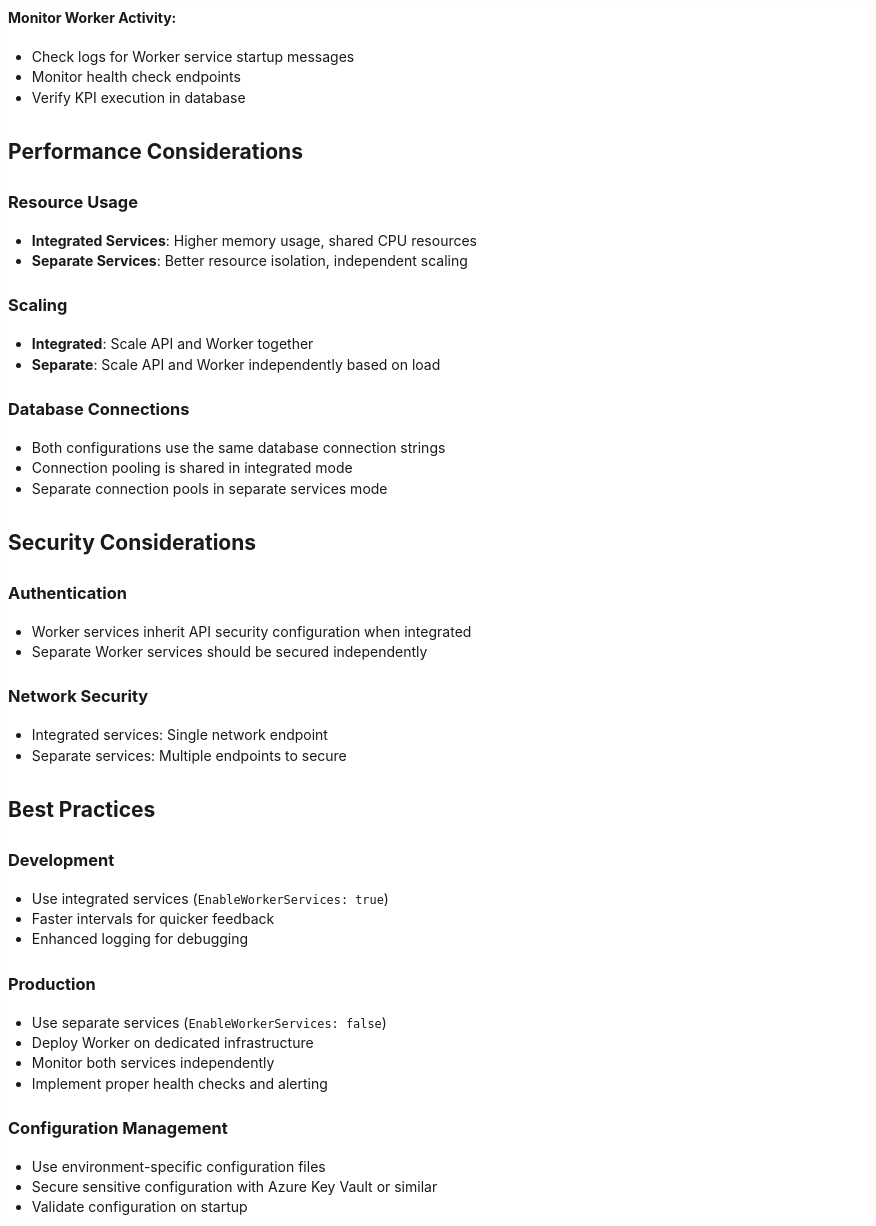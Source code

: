 #### Monitor Worker Activity:
- Check logs for Worker service startup messages
- Monitor health check endpoints
- Verify KPI execution in database

## Performance Considerations

### Resource Usage
- **Integrated Services**: Higher memory usage, shared CPU resources
- **Separate Services**: Better resource isolation, independent scaling

### Scaling
- **Integrated**: Scale API and Worker together
- **Separate**: Scale API and Worker independently based on load

### Database Connections
- Both configurations use the same database connection strings
- Connection pooling is shared in integrated mode
- Separate connection pools in separate services mode

## Security Considerations

### Authentication
- Worker services inherit API security configuration when integrated
- Separate Worker services should be secured independently

### Network Security
- Integrated services: Single network endpoint
- Separate services: Multiple endpoints to secure

## Best Practices

### Development
- Use integrated services (`EnableWorkerServices: true`)
- Faster intervals for quicker feedback
- Enhanced logging for debugging

### Production
- Use separate services (`EnableWorkerServices: false`)
- Deploy Worker on dedicated infrastructure
- Monitor both services independently
- Implement proper health checks and alerting

### Configuration Management
- Use environment-specific configuration files
- Secure sensitive configuration with Azure Key Vault or similar
- Validate configuration on startup

